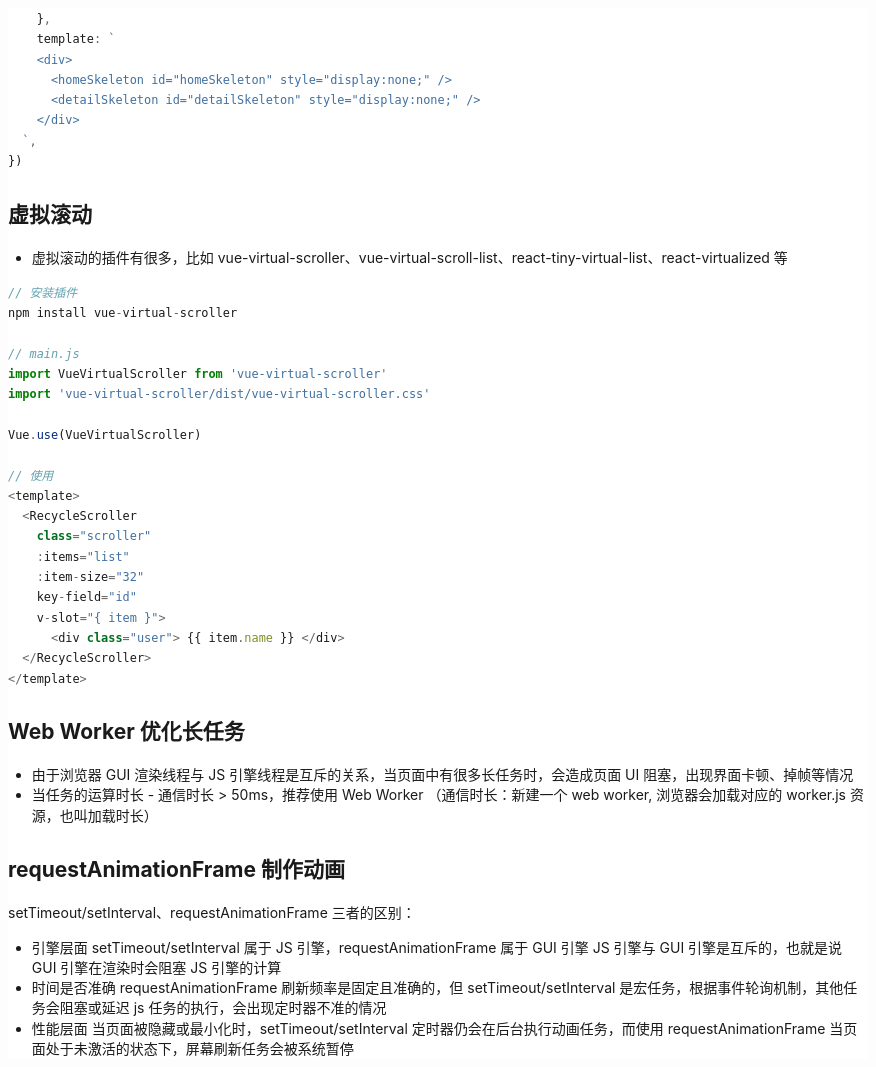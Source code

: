 ```js
    },
    template: `
    <div>
      <homeSkeleton id="homeSkeleton" style="display:none;" />
      <detailSkeleton id="detailSkeleton" style="display:none;" />
    </div>
  `,
})
```

## 虚拟滚动

-   虚拟滚动的插件有很多，比如 vue-virtual-scroller、vue-virtual-scroll-list、react-tiny-virtual-list、react-virtualized 等

```js
// 安装插件
npm install vue-virtual-scroller

// main.js
import VueVirtualScroller from 'vue-virtual-scroller'
import 'vue-virtual-scroller/dist/vue-virtual-scroller.css'

Vue.use(VueVirtualScroller)

// 使用
<template>
  <RecycleScroller
    class="scroller"
    :items="list"
    :item-size="32"
    key-field="id"
    v-slot="{ item }">
      <div class="user"> {{ item.name }} </div>
  </RecycleScroller>
</template>

```

## Web Worker 优化长任务

-   由于浏览器 GUI 渲染线程与 JS 引擎线程是互斥的关系，当页面中有很多长任务时，会造成页面 UI 阻塞，出现界面卡顿、掉帧等情况
-   当任务的运算时长 - 通信时长 > 50ms，推荐使用 Web Worker （通信时长：新建一个 web worker, 浏览器会加载对应的 worker.js 资源，也叫加载时长）

## requestAnimationFrame 制作动画

setTimeout/setInterval、requestAnimationFrame 三者的区别：

-   引擎层面
    setTimeout/setInterval 属于 JS 引擎，requestAnimationFrame 属于 GUI 引擎
    JS 引擎与 GUI 引擎是互斥的，也就是说 GUI 引擎在渲染时会阻塞 JS 引擎的计算
-   时间是否准确
    requestAnimationFrame 刷新频率是固定且准确的，但 setTimeout/setInterval 是宏任务，根据事件轮询机制，其他任务会阻塞或延迟 js 任务的执行，会出现定时器不准的情况
-   性能层面
    当页面被隐藏或最小化时，setTimeout/setInterval 定时器仍会在后台执行动画任务，而使用 requestAnimationFrame 当页面处于未激活的状态下，屏幕刷新任务会被系统暂停
